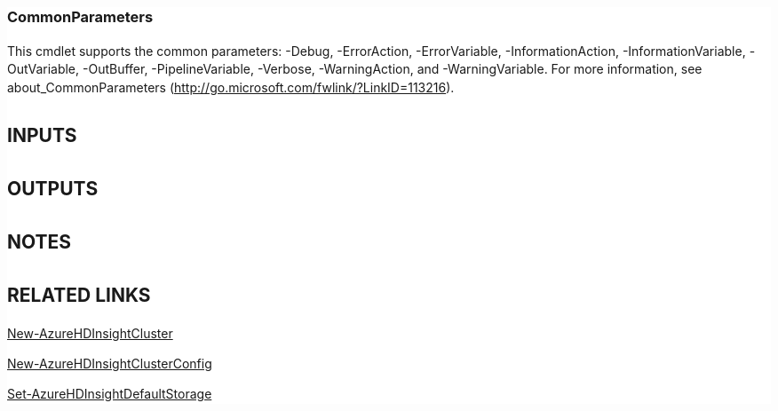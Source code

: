 ### CommonParameters
This cmdlet supports the common parameters: -Debug, -ErrorAction, -ErrorVariable, -InformationAction, -InformationVariable, -OutVariable, -OutBuffer, -PipelineVariable, -Verbose, -WarningAction, and -WarningVariable. For more information, see about_CommonParameters (http://go.microsoft.com/fwlink/?LinkID=113216).

## INPUTS

## OUTPUTS

## NOTES

## RELATED LINKS

[New-AzureHDInsightCluster](./New-AzureHDInsightCluster.md)

[New-AzureHDInsightClusterConfig](./New-AzureHDInsightClusterConfig.md)

[Set-AzureHDInsightDefaultStorage](./Set-AzureHDInsightDefaultStorage.md)
